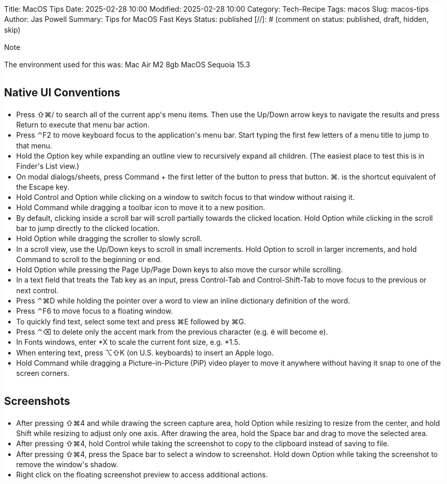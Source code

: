 Title: MacOS Tips
Date: 2025-02-28 10:00
Modified: 2025-02-28 10:00
Category: Tech-Recipe
Tags: macos
Slug: macos-tips
Author: Jas Powell
Summary: Tips for MacOS Fast Keys
Status: published 
[//]: # (comment on status: published, draft, hidden, skip)

> [!NOTE]
> The environment used for this was: Mac Air M2 8gb MacOS Sequoia 15.3

## Native UI Conventions

- Press ⇧⌘/ to search all of the current app's menu items. Then use the Up/Down arrow keys to navigate the results and press Return to execute that menu bar action.
- Press ⌃F2 to move keyboard focus to the application's menu bar. Start typing the first few letters of a menu title to jump to that menu.
- Hold the Option key while expanding an outline view to recursively expand all children. (The easiest place to test this is in Finder's List view.)
- On modal dialogs/sheets, press Command + the first letter of the button to press that button. ⌘. is the shortcut equivalent of the Escape key.
- Hold Control and Option while clicking on a window to switch focus to that window without raising it.
- Hold Command while dragging a toolbar icon to move it to a new position.
- By default, clicking inside a scroll bar will scroll partially towards the clicked location. Hold Option while clicking in the scroll bar to jump directly to the clicked location.
- Hold Option while dragging the scroller to slowly scroll.
- In a scroll view, use the Up/Down keys to scroll in small increments. Hold Option to scroll in larger increments, and hold Command to scroll to the beginning or end.
- Hold Option while pressing the Page Up/Page Down keys to also move the cursor while scrolling.
- In a text field that treats the Tab key as an input, press Control-Tab and Control-Shift-Tab to move focus to the previous or next control.
- Press ⌃⌘D while holding the pointer over a word to view an inline dictionary definition of the word.
- Press ⌃F6 to move focus to a floating window.
- To quickly find text, select some text and press ⌘E followed by ⌘G.
- Press ⌃⌫ to delete only the accent mark from the previous character (e.g. é will become e).
- In Fonts windows, enter *X to scale the current font size, e.g. *1.5.
- When entering text, press ⌥⇧K (on U.S. keyboards) to insert an Apple logo.
- Hold Command while dragging a Picture-in-Picture (PiP) video player to move it anywhere without having it snap to one of the screen corners.

## Screenshots

- After pressing ⇧⌘4 and while drawing the screen capture area, hold Option while resizing to resize from the center, and hold Shift while resizing to adjust only one axis. After drawing the area, hold the Space bar and drag to move the selected area.
- After pressing ⇧⌘4, hold Control while taking the screenshot to copy to the clipboard instead of saving to file.
- After pressing ⇧⌘4, press the Space bar to select a window to screenshot. Hold down Option while taking the screenshot to remove the window's shadow.
- Right click on the floating screenshot preview to access additional actions.
